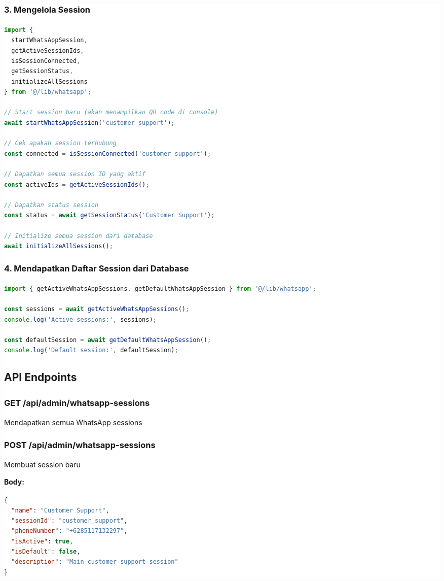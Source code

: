 ### 3. Mengelola Session

```typescript
import { 
  startWhatsAppSession, 
  getActiveSessionIds, 
  isSessionConnected,
  getSessionStatus,
  initializeAllSessions
} from '@/lib/whatsapp';

// Start session baru (akan menampilkan QR code di console)
await startWhatsAppSession('customer_support');

// Cek apakah session terhubung
const connected = isSessionConnected('customer_support');

// Dapatkan semua session ID yang aktif
const activeIds = getActiveSessionIds();

// Dapatkan status session
const status = await getSessionStatus('Customer Support');

// Initialize semua session dari database
await initializeAllSessions();
```

### 4. Mendapatkan Daftar Session dari Database

```typescript
import { getActiveWhatsAppSessions, getDefaultWhatsAppSession } from '@/lib/whatsapp';

const sessions = await getActiveWhatsAppSessions();
console.log('Active sessions:', sessions);

const defaultSession = await getDefaultWhatsAppSession();
console.log('Default session:', defaultSession);
```

## API Endpoints

### GET /api/admin/whatsapp-sessions

Mendapatkan semua WhatsApp sessions

### POST /api/admin/whatsapp-sessions

Membuat session baru

**Body:**

```json
{
  "name": "Customer Support",
  "sessionId": "customer_support",
  "phoneNumber": "+6285117132297",
  "isActive": true,
  "isDefault": false,
  "description": "Main customer support session"
}
```
